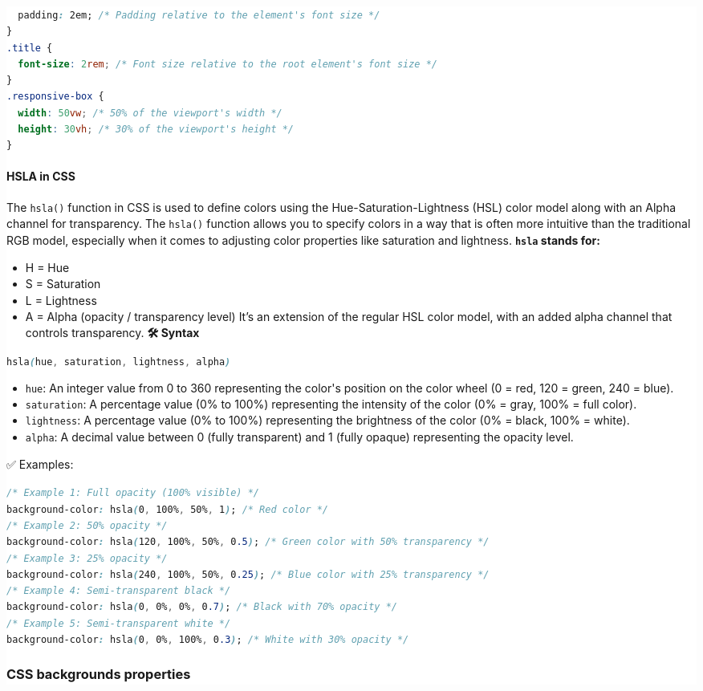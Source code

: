 ```css
  padding: 2em; /* Padding relative to the element's font size */
}
.title {
  font-size: 2rem; /* Font size relative to the root element's font size */
}
.responsive-box {
  width: 50vw; /* 50% of the viewport's width */
  height: 30vh; /* 30% of the viewport's height */
}
```

#### HSLA in CSS
The `hsla()` function in CSS is used to define colors using the Hue-Saturation-Lightness (HSL) color model along with an Alpha channel for transparency. The `hsla()` function allows you to specify colors in a way that is often more intuitive than the traditional RGB model, especially when it comes to adjusting color properties like saturation and lightness.
**`hsla` stands for:**
- H = Hue
- S = Saturation
- L = Lightness
- A = Alpha (opacity / transparency level)
It’s an extension of the regular HSL color model, with an added alpha channel that controls transparency.
**🛠️ Syntax**
```css
hsla(hue, saturation, lightness, alpha)
```
- `hue`: An integer value from 0 to 360 representing the color's position on the color wheel (0 = red, 120 = green, 240 = blue).
- `saturation`: A percentage value (0% to 100%) representing the intensity of the color (0% = gray, 100% = full color).
- `lightness`: A percentage value (0% to 100%) representing the brightness of the color (0% = black, 100% = white).
- `alpha`: A decimal value between 0 (fully transparent) and 1 (fully opaque) representing the opacity level.

✅ Examples:
```css
/* Example 1: Full opacity (100% visible) */
background-color: hsla(0, 100%, 50%, 1); /* Red color */
/* Example 2: 50% opacity */
background-color: hsla(120, 100%, 50%, 0.5); /* Green color with 50% transparency */
/* Example 3: 25% opacity */
background-color: hsla(240, 100%, 50%, 0.25); /* Blue color with 25% transparency */
/* Example 4: Semi-transparent black */
background-color: hsla(0, 0%, 0%, 0.7); /* Black with 70% opacity */
/* Example 5: Semi-transparent white */
background-color: hsla(0, 0%, 100%, 0.3); /* White with 30% opacity */
```


### CSS backgrounds properties
